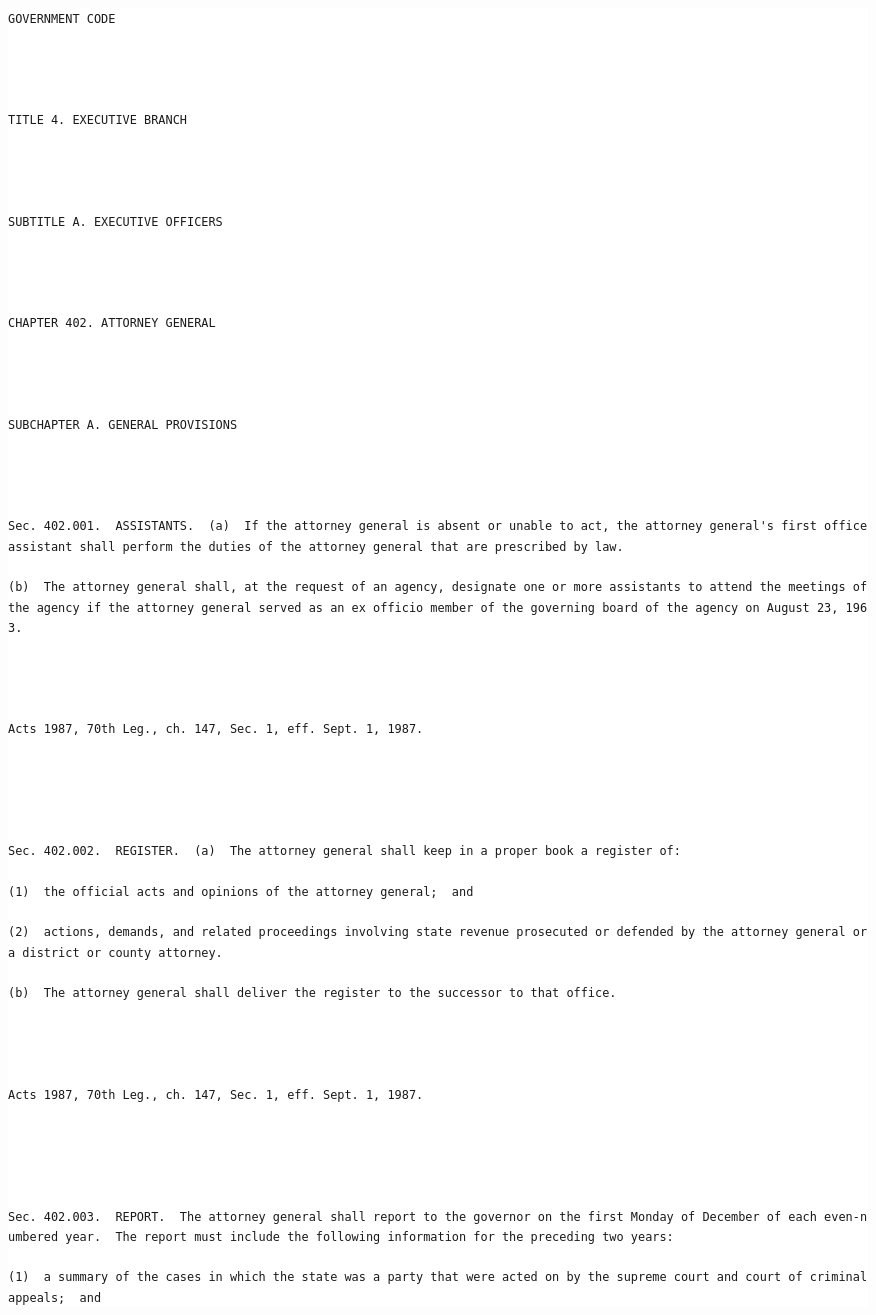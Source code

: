 ﻿
    
    
    	
    					
    
    
    GOVERNMENT CODE
    
      
    
    
    TITLE 4. EXECUTIVE BRANCH
    
      
    
    
    SUBTITLE A. EXECUTIVE OFFICERS
    
      
    
    
    CHAPTER 402. ATTORNEY GENERAL
    
      
    
    
    SUBCHAPTER A. GENERAL PROVISIONS
    
      
    
    
    Sec. 402.001.  ASSISTANTS.  (a)  If the attorney general is absent or unable to act, the attorney general's first office assistant shall perform the duties of the attorney general that are prescribed by law.
    
    (b)  The attorney general shall, at the request of an agency, designate one or more assistants to attend the meetings of the agency if the attorney general served as an ex officio member of the governing board of the agency on August 23, 1963.
    
    
    
    
    Acts 1987, 70th Leg., ch. 147, Sec. 1, eff. Sept. 1, 1987.
    
    
    
    
    
    Sec. 402.002.  REGISTER.  (a)  The attorney general shall keep in a proper book a register of:
    
    (1)  the official acts and opinions of the attorney general;  and
    
    (2)  actions, demands, and related proceedings involving state revenue prosecuted or defended by the attorney general or a district or county attorney.
    
    (b)  The attorney general shall deliver the register to the successor to that office.
    
    
    
    
    Acts 1987, 70th Leg., ch. 147, Sec. 1, eff. Sept. 1, 1987.
    
    
    
    
    
    Sec. 402.003.  REPORT.  The attorney general shall report to the governor on the first Monday of December of each even-numbered year.  The report must include the following information for the preceding two years:
    
    (1)  a summary of the cases in which the state was a party that were acted on by the supreme court and court of criminal appeals;  and
    